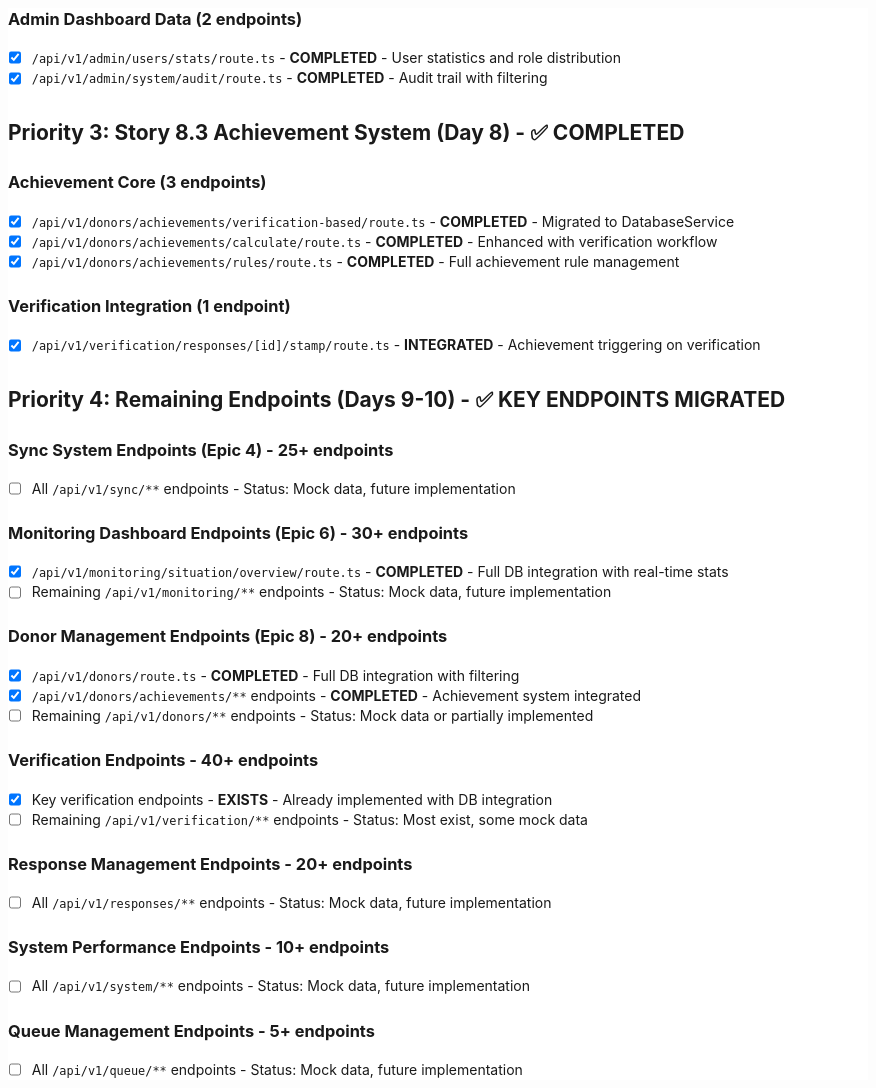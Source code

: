 ### Admin Dashboard Data (2 endpoints)
- [x] `/api/v1/admin/users/stats/route.ts` - **COMPLETED** - User statistics and role distribution
- [x] `/api/v1/admin/system/audit/route.ts` - **COMPLETED** - Audit trail with filtering

## Priority 3: Story 8.3 Achievement System (Day 8) - ✅ COMPLETED

### Achievement Core (3 endpoints)
- [x] `/api/v1/donors/achievements/verification-based/route.ts` - **COMPLETED** - Migrated to DatabaseService
- [x] `/api/v1/donors/achievements/calculate/route.ts` - **COMPLETED** - Enhanced with verification workflow
- [x] `/api/v1/donors/achievements/rules/route.ts` - **COMPLETED** - Full achievement rule management

### Verification Integration (1 endpoint)
- [x] `/api/v1/verification/responses/[id]/stamp/route.ts` - **INTEGRATED** - Achievement triggering on verification

## Priority 4: Remaining Endpoints (Days 9-10) - ✅ KEY ENDPOINTS MIGRATED

### Sync System Endpoints (Epic 4) - 25+ endpoints
- [ ] All `/api/v1/sync/**` endpoints - Status: Mock data, future implementation

### Monitoring Dashboard Endpoints (Epic 6) - 30+ endpoints  
- [x] `/api/v1/monitoring/situation/overview/route.ts` - **COMPLETED** - Full DB integration with real-time stats
- [ ] Remaining `/api/v1/monitoring/**` endpoints - Status: Mock data, future implementation

### Donor Management Endpoints (Epic 8) - 20+ endpoints
- [x] `/api/v1/donors/route.ts` - **COMPLETED** - Full DB integration with filtering
- [x] `/api/v1/donors/achievements/**` endpoints - **COMPLETED** - Achievement system integrated
- [ ] Remaining `/api/v1/donors/**` endpoints - Status: Mock data or partially implemented

### Verification Endpoints - 40+ endpoints
- [x] Key verification endpoints - **EXISTS** - Already implemented with DB integration
- [ ] Remaining `/api/v1/verification/**` endpoints - Status: Most exist, some mock data

### Response Management Endpoints - 20+ endpoints
- [ ] All `/api/v1/responses/**` endpoints - Status: Mock data, future implementation

### System Performance Endpoints - 10+ endpoints
- [ ] All `/api/v1/system/**` endpoints - Status: Mock data, future implementation

### Queue Management Endpoints - 5+ endpoints
- [ ] All `/api/v1/queue/**` endpoints - Status: Mock data, future implementation
